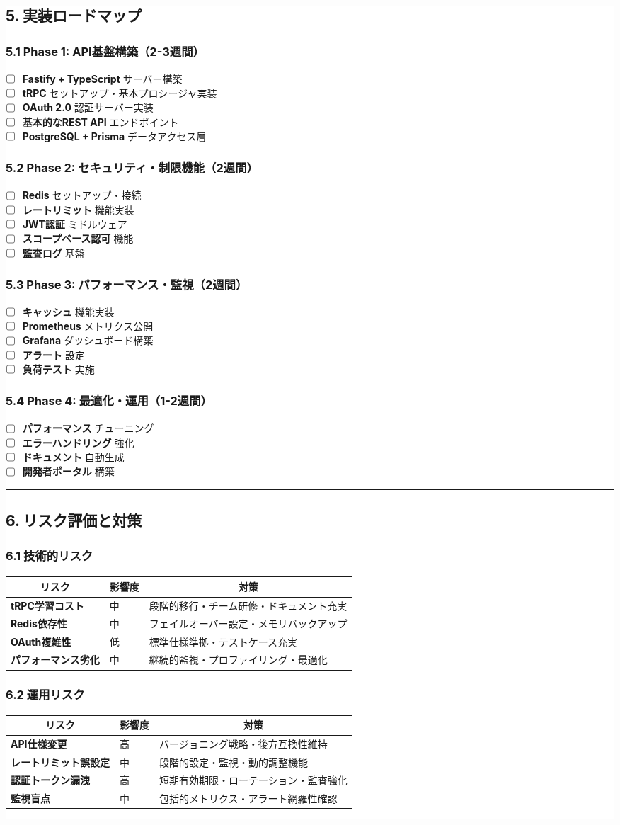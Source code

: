 
## 5. 実装ロードマップ

### 5.1 Phase 1: API基盤構築（2-3週間）
- [ ] **Fastify + TypeScript** サーバー構築
- [ ] **tRPC** セットアップ・基本プロシージャ実装
- [ ] **OAuth 2.0** 認証サーバー実装
- [ ] **基本的なREST API** エンドポイント
- [ ] **PostgreSQL + Prisma** データアクセス層

### 5.2 Phase 2: セキュリティ・制限機能（2週間）
- [ ] **Redis** セットアップ・接続
- [ ] **レートリミット** 機能実装
- [ ] **JWT認証** ミドルウェア
- [ ] **スコープベース認可** 機能
- [ ] **監査ログ** 基盤

### 5.3 Phase 3: パフォーマンス・監視（2週間）
- [ ] **キャッシュ** 機能実装
- [ ] **Prometheus** メトリクス公開
- [ ] **Grafana** ダッシュボード構築
- [ ] **アラート** 設定
- [ ] **負荷テスト** 実施

### 5.4 Phase 4: 最適化・運用（1-2週間）
- [ ] **パフォーマンス** チューニング
- [ ] **エラーハンドリング** 強化
- [ ] **ドキュメント** 自動生成
- [ ] **開発者ポータル** 構築

---

## 6. リスク評価と対策

### 6.1 技術的リスク
| リスク | 影響度 | 対策 |
|--------|--------|------|
| **tRPC学習コスト** | 中 | 段階的移行・チーム研修・ドキュメント充実 |
| **Redis依存性** | 中 | フェイルオーバー設定・メモリバックアップ |
| **OAuth複雑性** | 低 | 標準仕様準拠・テストケース充実 |
| **パフォーマンス劣化** | 中 | 継続的監視・プロファイリング・最適化 |

### 6.2 運用リスク
| リスク | 影響度 | 対策 |
|--------|--------|------|
| **API仕様変更** | 高 | バージョニング戦略・後方互換性維持 |
| **レートリミット誤設定** | 中 | 段階的設定・監視・動的調整機能 |
| **認証トークン漏洩** | 高 | 短期有効期限・ローテーション・監査強化 |
| **監視盲点** | 中 | 包括的メトリクス・アラート網羅性確認 |

---